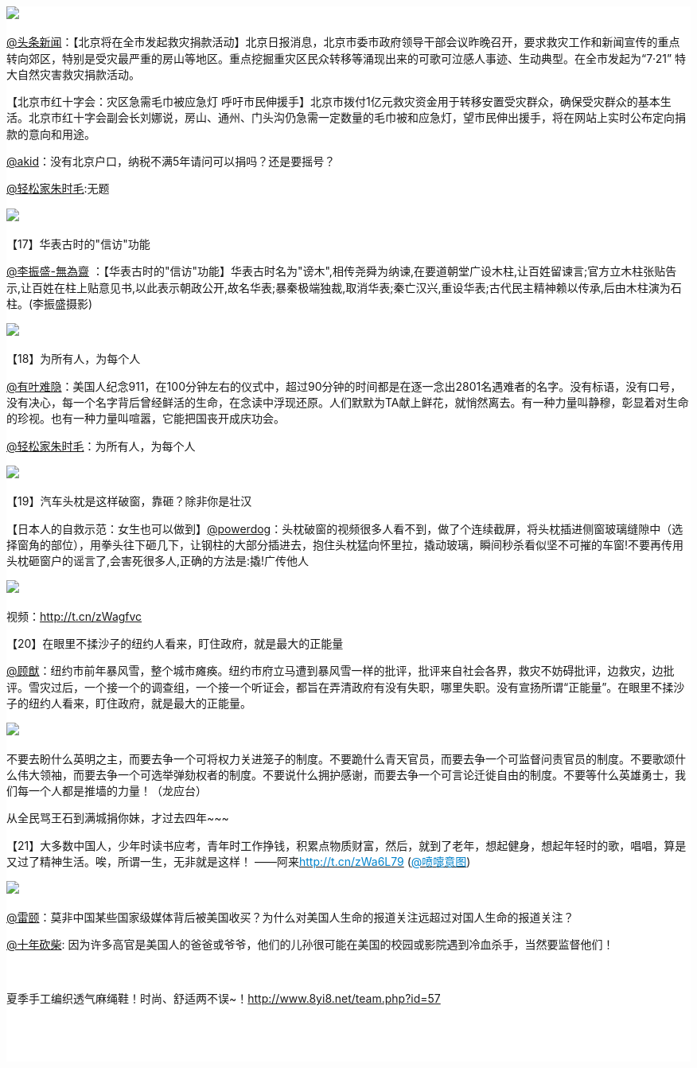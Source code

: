 <p><img style="BORDER-BOTTOM-COLOR: #000000; BORDER-TOP-COLOR: #000000; BORDER-RIGHT-COLOR: #000000; BORDER-LEFT-COLOR: #000000" border="0" src="http://ptimg.org:88/dapenti/C8C8fbt2/y6vAO.jpg"></p>
<p node-type="feed_list_content"><a href="http://weibo.com/n/%E5%A4%B4%E6%9D%A1%E6%96%B0%E9%97%BB" usercard="name=头条新闻">@头条新闻</a>：【北京将在全市发起救灾捐款活动】北京日报消息，北京市委市政府领导干部会议昨晚召开，要求救灾工作和新闻宣传的重点转向郊区，特别是受灾最严重的房山等地区。重点挖掘重灾区民众转移等涌现出来的可歌可泣感人事迹、生动典型。在全市发起为“7·21” 特大自然灾害救灾捐款活动。</p>
<p node-type="feed_list_content">【北京市红十字会：灾区急需毛巾被应急灯 呼吁市民伸援手】北京市拨付1亿元救灾资金用于转移安置受灾群众，确保受灾群众的基本生活。北京市红十字会副会长刘娜说，房山、通州、门头沟仍急需一定数量的毛巾被和应急灯，望市民伸出援手，将在网站上实时公布定向捐款的意向和用途。 </p>
<dt node-type="feed_list_forwardContent">
<a title="" href="http://weibo.com/akidtongtong" action-type="usercard" usercard="true" uid="1644111571">@akid</a>：没有北京户口，纳税不满5年请问可以捐吗？还是要摇号？ </dt>
<p node-type="feed_list_content"><a href="http://weibo.com/2862441992" target="_blank">@轻松家朱时毛</a>:无题</p>
<p node-type="feed_list_content"><img style="BORDER-BOTTOM-COLOR: #000000; BORDER-TOP-COLOR: #000000; BORDER-RIGHT-COLOR: #000000; BORDER-LEFT-COLOR: #000000" border="0" src="http://ptimg.org:88/dapenti/C8CxtEyS/ysPHx.jpg"></p>
<p>【17】华表古时的"信访"功能</p>
<dt node-type="feed_list_forwardContent">
<a title="李振盛-無為齋" href="http://weibo.com/lizs66" nick-name="李振盛-無為齋" usercard="id=1655635050">@李振盛-無為齋</a> ：【华表古时的"信访"功能】华表古时名为"谤木",相传尧舜为纳谏,在要道朝堂广设木柱,让百姓留谏言;官方立木柱张贴告示,让百姓在柱上贴意见书,以此表示朝政公开,故名华表;暴秦极端独裁,取消华表;秦亡汉兴,重设华表;古代民主精神赖以传承,后由木柱演为石柱。(李振盛摄影)</dt>
<p><img style="BORDER-BOTTOM-COLOR: #000000; BORDER-TOP-COLOR: #000000; BORDER-RIGHT-COLOR: #000000; BORDER-LEFT-COLOR: #000000" border="0" src="http://ptimg.org:88/dapenti/C8Cjlr9x/WWESY.jpg"></p>
<p>【18】为所有人，为每个人</p>
<dt node-type="feed_list_forwardContent">
<a title="有叶难隐" href="http://weibo.com/2765066845" nick-name="有叶难隐" usercard="id=2765066845">@有叶难隐</a>：美国人纪念911，在100分钟左右的仪式中，超过90分钟的时间都是在逐一念出2801名遇难者的名字。没有标语，没有口号，没有决心，每一个名字背后曾经鲜活的生命，在念读中浮现还原。人们默默为TA献上鲜花，就悄然离去。有一种力量叫静穆，彰显着对生命的珍视。也有一种力量叫喧嚣，它能把国丧开成庆功会。 </dt>
<p><a href="http://weibo.com/2862441992" target="_blank">@轻松家朱时毛</a>：为所有人，为每个人</p>
<p><img style="BORDER-BOTTOM-COLOR: #000000; BORDER-TOP-COLOR: #000000; BORDER-RIGHT-COLOR: #000000; BORDER-LEFT-COLOR: #000000" border="0" src="http://ptimg.org:88/dapenti/C8CwVrfL/tHjiN.jpg"></p>
<p>【19】汽车头枕是这样破窗，靠砸？除非你是壮汉 </p>
<p>【日本人的自救示范：女生也可以做到】<a title="powerdog" href="http://weibo.com/1495158793" nick-name="powerdog" usercard="id=1495158793">@powerdog</a>：头枕破窗的视频很多人看不到，做了个连续截屏，将头枕插进侧窗玻璃缝隙中（选择窗角的部位），用拳头往下砸几下，让钢柱的大部分插进去，抱住头枕猛向怀里拉，撬动玻璃，瞬间秒杀看似坚不可摧的车窗!不要再传用头枕砸窗户的谣言了,会害死很多人,正确的方法是:撬!广传他人</p>
<p><img style="BORDER-BOTTOM-COLOR: #000000; BORDER-TOP-COLOR: #000000; BORDER-RIGHT-COLOR: #000000; BORDER-LEFT-COLOR: #000000" border="0" src="http://ptimg.org:88/dapenti/C8CavBZM/vhosS.jpg"></p>
<p>视频：<a href="http://t.cn/zWagfvc">http://t.cn/zWagfvc</a></p>
<p><embed height="400" type="application/x-shockwave-flash" align="middle" width="480" src="http://player.youku.com/player.php/sid/XNDMxMDU2NzIw/v.swf" quality="high" allowscriptaccess="sameDomain" allowfullscreen="true"></embed> </p>
<p>【20】在眼里不揉沙子的纽约人看来，盯住政府，就是最大的正能量</p>
<p><a title="" href="http://weibo.com/youzhidao" action-type="usercard" usercard="true" uid="1636263050">@顾猷</a>：纽约市前年暴风雪，整个城市瘫痪。纽约市府立马遭到暴风雪一样的批评，批评来自社会各界，救灾不妨碍批评，边救灾，边批评。雪灾过后，一个接一个的调查组，一个接一个听证会，都旨在弄清政府有没有失职，哪里失职。没有宣扬所谓“正能量”。在眼里不揉沙子的纽约人看来，盯住政府，就是最大的正能量。</p>
<p><img style="BORDER-BOTTOM-COLOR: #000000; BORDER-TOP-COLOR: #000000; BORDER-RIGHT-COLOR: #000000; BORDER-LEFT-COLOR: #000000" border="0" src="http://ptimg.org:88/dapenti/C8CXQhUi/9UUII.jpg"></p>
<p>不要去盼什么英明之主，而要去争一个可将权力关进笼子的制度。不要跪什么青天官员，而要去争一个可监督问责官员的制度。不要歌颂什么伟大领袖，而要去争一个可选举弹劾权者的制度。不要说什么拥护感谢，而要去争一个可言论迁徙自由的制度。不要等什么英雄勇士，我们每一个人都是推墙的力量！（龙应台）</p>
<p>从全民骂王石到满城捐你妹，才过去四年~~~</p>
<p>【21】大多数中国人，少年时读书应考，青年时工作挣钱，积累点物质财富，然后，就到了老年，想起健身，想起年轻时的歌，唱唱，算是又过了精神生活。唉，所谓一生，无非就是这样！ ——阿来<a title="http://www.dapenti.com/blog/more.asp?name=tupian&amp;id=64329" href="http://t.cn/zWa6L79" target="_blank" action-type="feed_list_url" mt="url"><font color="#0082cb">http://t.cn/zWa6L79</font></a>&#160;(<a href="http://weibo.com/pentiyitu" target="_blank"><font color="#0082cb">@喷嚏意图</font></a>)</p>
<p><img style="BORDER-BOTTOM-COLOR: #000000; BORDER-TOP-COLOR: #000000; BORDER-RIGHT-COLOR: #000000; BORDER-LEFT-COLOR: #000000" border="0" src="http://ptimg.org:88/dapenti/C8D3jZ8D/UxkcB.jpg"></p>
<dt node-type="feed_list_forwardContent">
<a title="雷颐" href="http://weibo.com/leiyi" nick-name="雷颐" usercard="id=1045529987">@雷颐</a>：莫非中国某些国家级媒体背后被美国收买？为什么对美国人生命的报道关注远超过对国人生命的报道关注？</dt>
<p><a href="http://weibo.com/n/%E5%8D%81%E5%B9%B4%E7%A0%8D%E6%9F%B4" usercard="name=十年砍柴">@十年砍柴</a>: 因为许多高官是美国人的爸爸或爷爷，他们的儿孙很可能在美国的校园或影院遇到冷血杀手，当然要监督他们！</p>
<p>&#160;</p>
<p>夏季手工编织透气麻绳鞋！时尚、舒适两不误~！<a href="http://www.8yi8.net/team.php?id=57">http://www.8yi8.net/team.php?id=57</a><br></p>
<p>&#160;</p>
<p>&#160;</p>